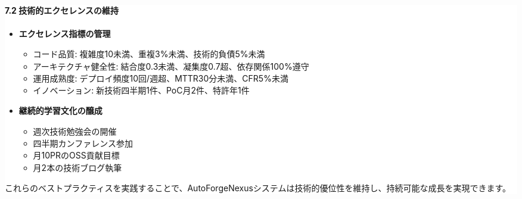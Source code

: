 #### **7.2 技術的エクセレンスの維持**

- **エクセレンス指標の管理**

  - コード品質: 複雑度10未満、重複3%未満、技術的負債5%未満
  - アーキテクチャ健全性: 結合度0.3未満、凝集度0.7超、依存関係100%遵守
  - 運用成熟度: デプロイ頻度10回/週超、MTTR30分未満、CFR5%未満
  - イノベーション: 新技術四半期1件、PoC月2件、特許年1件

- **継続的学習文化の醸成**
  - 週次技術勉強会の開催
  - 四半期カンファレンス参加
  - 月10PRのOSS貢献目標
  - 月2本の技術ブログ執筆

これらのベストプラクティスを実践することで、AutoForgeNexusシステムは技術的優位性を維持し、持続可能な成長を実現できます。
